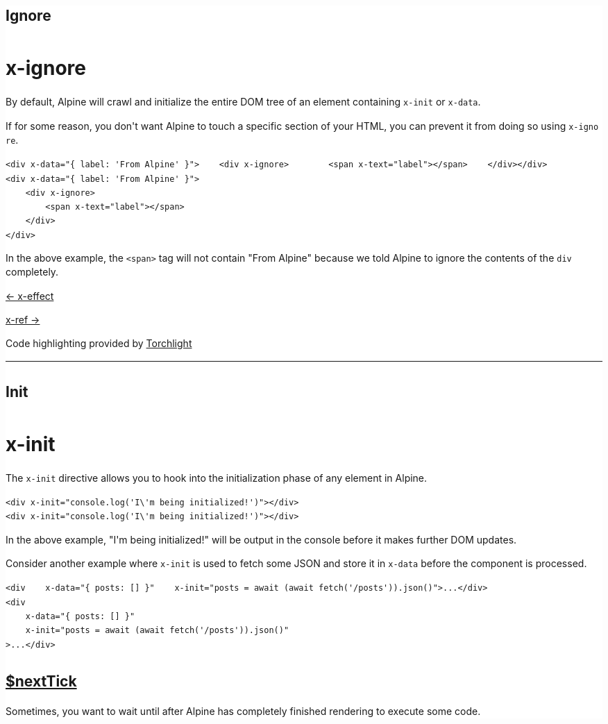 
## Ignore

x-ignore
========

By default, Alpine will crawl and initialize the entire DOM tree of an element containing `x-init` or `x-data`.

If for some reason, you don't want Alpine to touch a specific section of your HTML, you can prevent it from doing so using `x-ignore`.

    <div x-data="{ label: 'From Alpine' }">    <div x-ignore>        <span x-text="label"></span>    </div></div>
    <div x-data="{ label: 'From Alpine' }">
        <div x-ignore>
            <span x-text="label"></span>
        </div>
    </div>

In the above example, the `<span>` tag will not contain "From Alpine" because we told Alpine to ignore the contents of the `div` completely.

[← x-effect](/directives/effect)

[x-ref →](/directives/ref)

Code highlighting provided by [Torchlight](https://torchlight.dev)

---

## Init

x-init
======

The `x-init` directive allows you to hook into the initialization phase of any element in Alpine.

    <div x-init="console.log('I\'m being initialized!')"></div>
    <div x-init="console.log('I\'m being initialized!')"></div>

In the above example, "I'm being initialized!" will be output in the console before it makes further DOM updates.

Consider another example where `x-init` is used to fetch some JSON and store it in `x-data` before the component is processed.

    <div    x-data="{ posts: [] }"    x-init="posts = await (await fetch('/posts')).json()">...</div>
    <div
        x-data="{ posts: [] }"
        x-init="posts = await (await fetch('/posts')).json()"
    >...</div>

[$nextTick](#next-tick)
-----------------------

Sometimes, you want to wait until after Alpine has completely finished rendering to execute some code.
